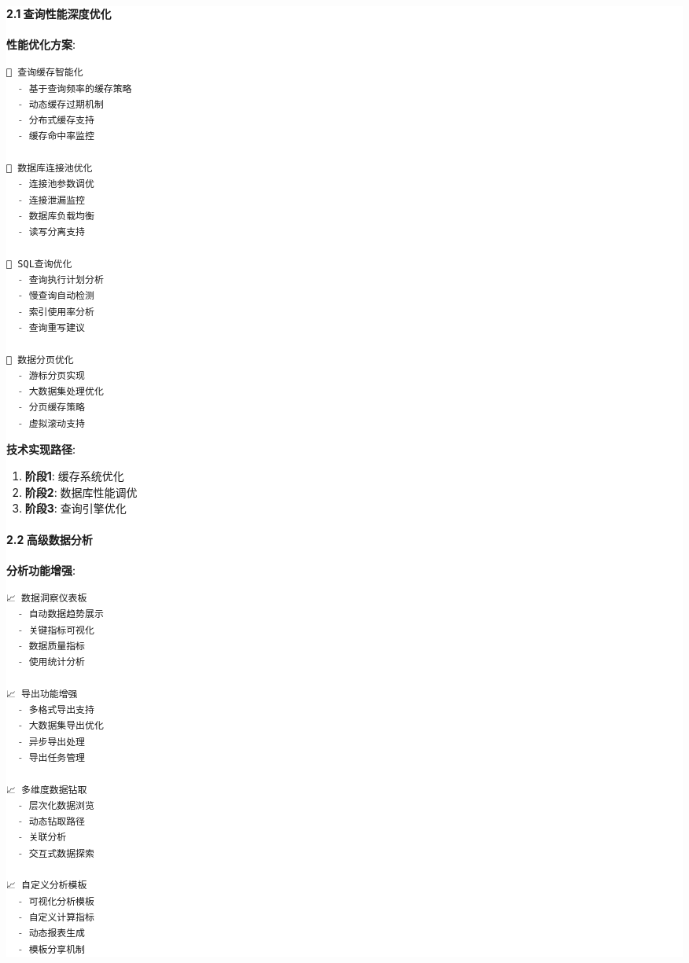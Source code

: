 #### 2.1 查询性能深度优化

**性能优化方案**:
```python
🚀 查询缓存智能化
  - 基于查询频率的缓存策略
  - 动态缓存过期机制
  - 分布式缓存支持
  - 缓存命中率监控

🚀 数据库连接池优化
  - 连接池参数调优
  - 连接泄漏监控
  - 数据库负载均衡
  - 读写分离支持

🚀 SQL查询优化
  - 查询执行计划分析
  - 慢查询自动检测
  - 索引使用率分析
  - 查询重写建议

🚀 数据分页优化
  - 游标分页实现
  - 大数据集处理优化
  - 分页缓存策略
  - 虚拟滚动支持
```

**技术实现路径**:
1. **阶段1**: 缓存系统优化
2. **阶段2**: 数据库性能调优
3. **阶段3**: 查询引擎优化

#### 2.2 高级数据分析

**分析功能增强**:
```javascript
📈 数据洞察仪表板
  - 自动数据趋势展示
  - 关键指标可视化
  - 数据质量指标
  - 使用统计分析

📈 导出功能增强
  - 多格式导出支持
  - 大数据集导出优化
  - 异步导出处理
  - 导出任务管理

📈 多维度数据钻取
  - 层次化数据浏览
  - 动态钻取路径
  - 关联分析
  - 交互式数据探索

📈 自定义分析模板
  - 可视化分析模板
  - 自定义计算指标
  - 动态报表生成
  - 模板分享机制
```
